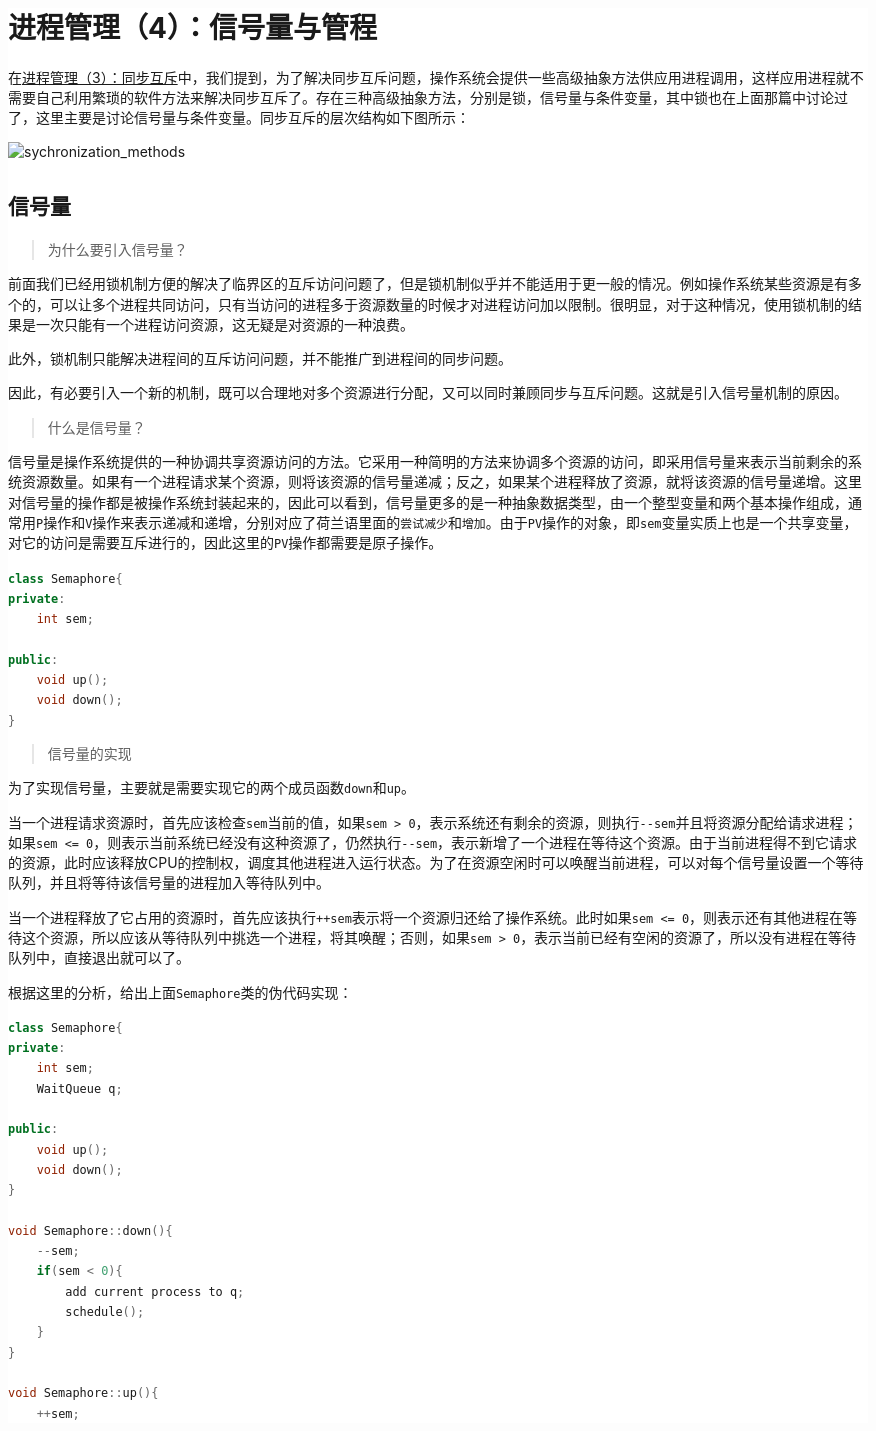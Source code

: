 进程管理（4）：信号量与管程
========================

在[进程管理（3）：同步互斥](chp17.md)中，我们提到，为了解决同步互斥问题，操作系统会提供一些高级抽象方法供应用进程调用，这样应用进程就不需要自己利用繁琐的软件方法来解决同步互斥了。存在三种高级抽象方法，分别是锁，信号量与条件变量，其中锁也在上面那篇中讨论过了，这里主要是讨论信号量与条件变量。同步互斥的层次结构如下图所示：

![sychronization_methods](images/synchronization_methods.png)

## 信号量

> 为什么要引入信号量？

前面我们已经用锁机制方便的解决了临界区的互斥访问问题了，但是锁机制似乎并不能适用于更一般的情况。例如操作系统某些资源是有多个的，可以让多个进程共同访问，只有当访问的进程多于资源数量的时候才对进程访问加以限制。很明显，对于这种情况，使用锁机制的结果是一次只能有一个进程访问资源，这无疑是对资源的一种浪费。

此外，锁机制只能解决进程间的互斥访问问题，并不能推广到进程间的同步问题。

因此，有必要引入一个新的机制，既可以合理地对多个资源进行分配，又可以同时兼顾同步与互斥问题。这就是引入信号量机制的原因。

> 什么是信号量？

信号量是操作系统提供的一种协调共享资源访问的方法。它采用一种简明的方法来协调多个资源的访问，即采用信号量来表示当前剩余的系统资源数量。如果有一个进程请求某个资源，则将该资源的信号量递减；反之，如果某个进程释放了资源，就将该资源的信号量递增。这里对信号量的操作都是被操作系统封装起来的，因此可以看到，信号量更多的是一种抽象数据类型，由一个整型变量和两个基本操作组成，通常用`P`操作和`V`操作来表示递减和递增，分别对应了荷兰语里面的`尝试减少`和`增加`。由于`PV`操作的对象，即`sem`变量实质上也是一个共享变量，对它的访问是需要互斥进行的，因此这里的`PV`操作都需要是原子操作。

```cpp
class Semaphore{
private:
	int sem;

public:
	void up();
	void down();
}
```

> 信号量的实现

为了实现信号量，主要就是需要实现它的两个成员函数`down`和`up`。

当一个进程请求资源时，首先应该检查`sem`当前的值，如果`sem > 0`，表示系统还有剩余的资源，则执行`--sem`并且将资源分配给请求进程；如果`sem <= 0`，则表示当前系统已经没有这种资源了，仍然执行`--sem`，表示新增了一个进程在等待这个资源。由于当前进程得不到它请求的资源，此时应该释放CPU的控制权，调度其他进程进入运行状态。为了在资源空闲时可以唤醒当前进程，可以对每个信号量设置一个等待队列，并且将等待该信号量的进程加入等待队列中。

当一个进程释放了它占用的资源时，首先应该执行`++sem`表示将一个资源归还给了操作系统。此时如果`sem <= 0`，则表示还有其他进程在等待这个资源，所以应该从等待队列中挑选一个进程，将其唤醒；否则，如果`sem > 0`，表示当前已经有空闲的资源了，所以没有进程在等待队列中，直接退出就可以了。

根据这里的分析，给出上面`Semaphore`类的伪代码实现：

```cpp
class Semaphore{
private:
	int sem;
	WaitQueue q;

public:
	void up();
	void down();
}

void Semaphore::down(){
	--sem;
	if(sem < 0){
		add current process to q;
		schedule();
	}
}

void Semaphore::up(){
	++sem;
```